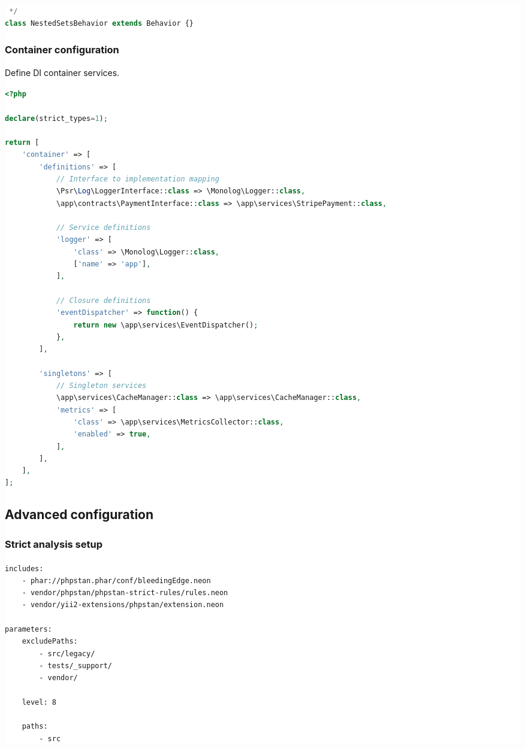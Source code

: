 ```php
 */
class NestedSetsBehavior extends Behavior {}
```

### Container configuration

Define DI container services.

```php
<?php

declare(strict_types=1);

return [
    'container' => [
        'definitions' => [
            // Interface to implementation mapping
            \Psr\Log\LoggerInterface::class => \Monolog\Logger::class,
            \app\contracts\PaymentInterface::class => \app\services\StripePayment::class,
            
            // Service definitions
            'logger' => [
                'class' => \Monolog\Logger::class,
                ['name' => 'app'],
            ],
            
            // Closure definitions
            'eventDispatcher' => function() {
                return new \app\services\EventDispatcher();
            },
        ],
        
        'singletons' => [
            // Singleton services
            \app\services\CacheManager::class => \app\services\CacheManager::class,
            'metrics' => [
                'class' => \app\services\MetricsCollector::class,
                'enabled' => true,
            ],
        ],
    ],
];
```

## Advanced configuration

### Strict analysis setup

```neon
includes:
    - phar://phpstan.phar/conf/bleedingEdge.neon
    - vendor/phpstan/phpstan-strict-rules/rules.neon
    - vendor/yii2-extensions/phpstan/extension.neon

parameters:
    excludePaths:
        - src/legacy/
        - tests/_support/
        - vendor/

    level: 8
    
    paths:
        - src
```